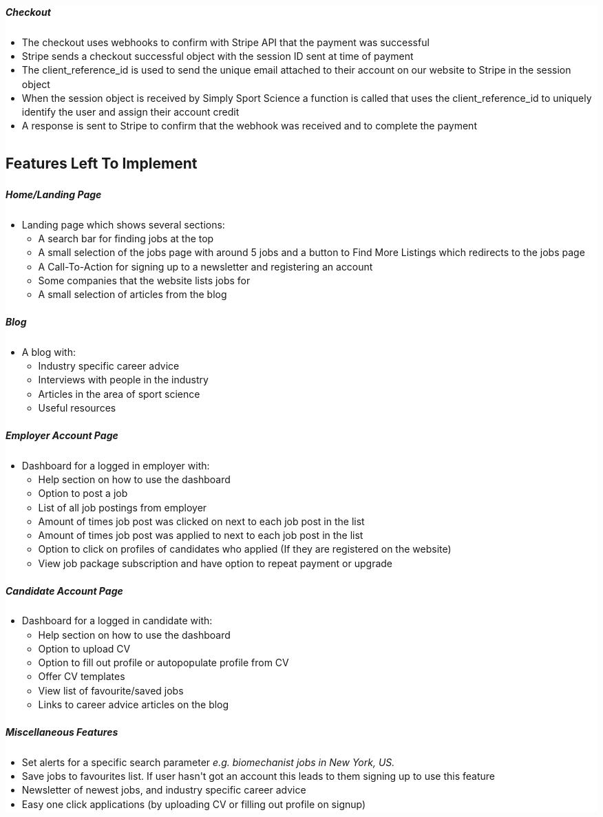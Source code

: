 ##### Checkout
- The checkout uses webhooks to confirm with Stripe API that the payment was successful
- Stripe sends a checkout successful object with the session ID sent at time of payment
- The client_reference_id is used to send the unique email attached to their account on our website to Stripe in the session object
- When the session object is received by Simply Sport Science a function is called that uses the client_reference_id to uniquely identify the user and assign their account credit
- A response is sent to Stripe to confirm that the webhook was received and to complete the payment


## Features Left To Implement
##### Home/Landing Page
- Landing page which shows several sections:
    - A search bar for finding jobs at the top
    - A small selection of the jobs page with around 5 jobs and a button to Find More Listings which redirects to the jobs page
    - A Call-To-Action for signing up to a newsletter and registering an account
    - Some companies that the website lists jobs for
    - A small selection of articles from the blog

##### Blog
- A blog with:
    - Industry specific career advice
    - Interviews with people in the industry
    - Articles in the area of sport science
    - Useful resources

##### Employer Account Page
- Dashboard for a logged in employer with:
    - Help section on how to use the dashboard
    - Option to post a job
    - List of all job postings from employer
    - Amount of times job post was clicked on next to each job post in the list
    - Amount of times job post was applied to next to each job post in the list
    - Option to click on profiles of candidates who applied (If they are registered on the website)
    - View job package subscription and have option to repeat payment or upgrade

##### Candidate Account Page
- Dashboard for a logged in candidate with:
    - Help section on how to use the dashboard
    - Option to upload CV
    - Option to fill out profile or autopopulate profile from CV
    - Offer CV templates
    - View list of favourite/saved jobs
    - Links to career advice articles on the blog

##### Miscellaneous Features
- Set alerts for a specific search parameter *e.g. biomechanist jobs in New York, US.*
- Save jobs to favourites list. If user hasn't got an account this leads to them signing up to use this feature
- Newsletter of newest jobs, and industry specific career advice
- Easy one click applications (by uploading CV or filling out profile on signup)
